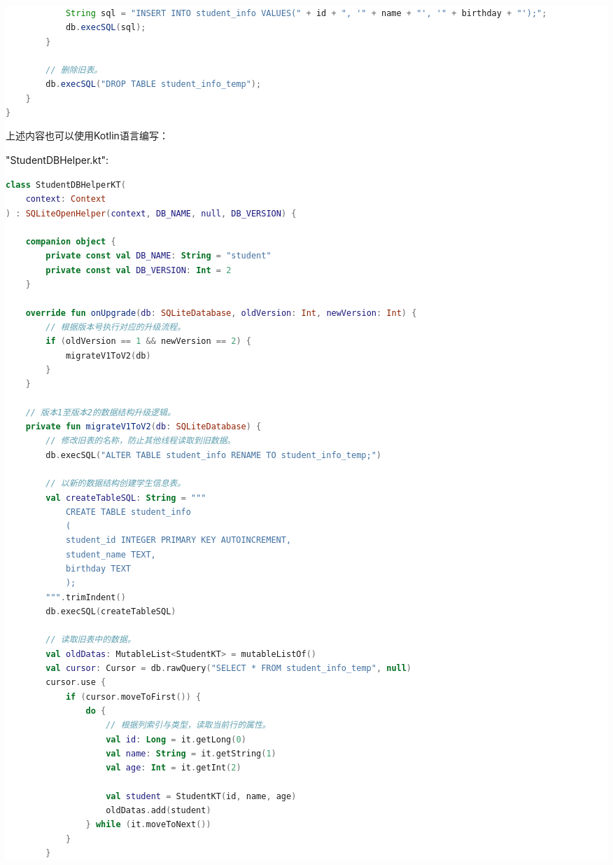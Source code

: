 ```java
            String sql = "INSERT INTO student_info VALUES(" + id + ", '" + name + "', '" + birthday + "');";
            db.execSQL(sql);
        }

        // 删除旧表。
        db.execSQL("DROP TABLE student_info_temp");
    }
}
```

上述内容也可以使用Kotlin语言编写：

"StudentDBHelper.kt":

```kotlin
class StudentDBHelperKT(
    context: Context
) : SQLiteOpenHelper(context, DB_NAME, null, DB_VERSION) {

    companion object {
        private const val DB_NAME: String = "student"
        private const val DB_VERSION: Int = 2
    }

    override fun onUpgrade(db: SQLiteDatabase, oldVersion: Int, newVersion: Int) {
        // 根据版本号执行对应的升级流程。
        if (oldVersion == 1 && newVersion == 2) {
            migrateV1ToV2(db)
        }
    }

    // 版本1至版本2的数据结构升级逻辑。
    private fun migrateV1ToV2(db: SQLiteDatabase) {
        // 修改旧表的名称，防止其他线程读取到旧数据。
        db.execSQL("ALTER TABLE student_info RENAME TO student_info_temp;")

        // 以新的数据结构创建学生信息表。
        val createTableSQL: String = """
            CREATE TABLE student_info
            (
            student_id INTEGER PRIMARY KEY AUTOINCREMENT,
            student_name TEXT,
            birthday TEXT
            );
        """.trimIndent()
        db.execSQL(createTableSQL)

        // 读取旧表中的数据。
        val oldDatas: MutableList<StudentKT> = mutableListOf()
        val cursor: Cursor = db.rawQuery("SELECT * FROM student_info_temp", null)
        cursor.use {
            if (cursor.moveToFirst()) {
                do {
                    // 根据列索引与类型，读取当前行的属性。
                    val id: Long = it.getLong(0)
                    val name: String = it.getString(1)
                    val age: Int = it.getInt(2)

                    val student = StudentKT(id, name, age)
                    oldDatas.add(student)
                } while (it.moveToNext())
            }
        }
```